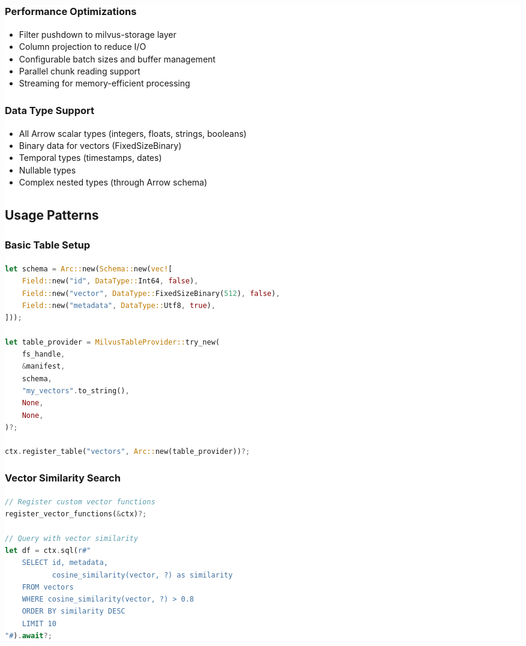 ### Performance Optimizations
- Filter pushdown to milvus-storage layer
- Column projection to reduce I/O
- Configurable batch sizes and buffer management
- Parallel chunk reading support
- Streaming for memory-efficient processing

### Data Type Support
- All Arrow scalar types (integers, floats, strings, booleans)
- Binary data for vectors (FixedSizeBinary)
- Temporal types (timestamps, dates)
- Nullable types
- Complex nested types (through Arrow schema)

## Usage Patterns

### Basic Table Setup
```rust
let schema = Arc::new(Schema::new(vec![
    Field::new("id", DataType::Int64, false),
    Field::new("vector", DataType::FixedSizeBinary(512), false),
    Field::new("metadata", DataType::Utf8, true),
]));

let table_provider = MilvusTableProvider::try_new(
    fs_handle,
    &manifest,
    schema,
    "my_vectors".to_string(),
    None,
    None,
)?;

ctx.register_table("vectors", Arc::new(table_provider))?;
```

### Vector Similarity Search
```rust
// Register custom vector functions
register_vector_functions(&ctx)?;

// Query with vector similarity
let df = ctx.sql(r#"
    SELECT id, metadata, 
           cosine_similarity(vector, ?) as similarity
    FROM vectors 
    WHERE cosine_similarity(vector, ?) > 0.8
    ORDER BY similarity DESC
    LIMIT 10
"#).await?;
```
